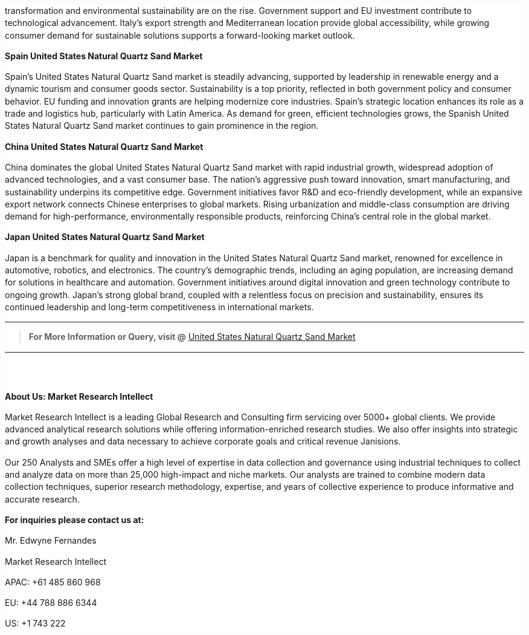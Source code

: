 transformation and environmental sustainability are on the rise. Government support and EU investment contribute to technological advancement. Italy&rsquo;s export strength and Mediterranean location provide global accessibility, while growing consumer demand for sustainable solutions supports a forward-looking market outlook.</p><p class="" data-start="4424" data-end="4975"><strong data-start="4424" data-end="4445">Spain United States Natural Quartz Sand Market</strong></p><p class="" data-start="4424" data-end="4975">Spain&rsquo;s United States Natural Quartz Sand market is steadily advancing, supported by leadership in renewable energy and a dynamic tourism and consumer goods sector. Sustainability is a top priority, reflected in both government policy and consumer behavior. EU funding and innovation grants are helping modernize core industries. Spain&rsquo;s strategic location enhances its role as a trade and logistics hub, particularly with Latin America. As demand for green, efficient technologies grows, the Spanish United States Natural Quartz Sand market continues to gain prominence in the region.</p><p class="" data-start="4977" data-end="5589"><strong data-start="4977" data-end="4998">China United States Natural Quartz Sand Market</strong></p><p class="" data-start="4977" data-end="5589">China dominates the global United States Natural Quartz Sand market with rapid industrial growth, widespread adoption of advanced technologies, and a vast consumer base. The nation&rsquo;s aggressive push toward innovation, smart manufacturing, and sustainability underpins its competitive edge. Government initiatives favor R&amp;D and eco-friendly development, while an expansive export network connects Chinese enterprises to global markets. Rising urbanization and middle-class consumption are driving demand for high-performance, environmentally responsible products, reinforcing China&rsquo;s central role in the global market.</p><p class="" data-start="5591" data-end="6162"><strong data-start="5591" data-end="5612">Japan United States Natural Quartz Sand Market</strong></p><p class="" data-start="5591" data-end="6162">Japan is a benchmark for quality and innovation in the United States Natural Quartz Sand market, renowned for excellence in automotive, robotics, and electronics. The country&rsquo;s demographic trends, including an aging population, are increasing demand for solutions in healthcare and automation. Government initiatives around digital innovation and green technology contribute to ongoing growth. Japan&rsquo;s strong global brand, coupled with a relentless focus on precision and sustainability, ensures its continued leadership and long-term competitiveness in international markets.</p><hr /><blockquote><p><span class="font-[700]"><strong>For More Information or Query, visit&nbsp;@</strong>&nbsp;</span><span class="font-[700]"><a href="https://www.marketresearchintellect.com/product/global-natural-quartz-sand-sales-market/?utm_source=Linkedin&utm_medium=019" target="_blank" data-tracking-control-name="article-ssr-frontend-pulse_little-text-block" data-tracking-will-navigate="" data-test-link="">United States Natural Quartz Sand Market</a></span></p></blockquote><hr /><h3>&nbsp;</h3><p><strong><span class="font-[700]">About Us: Market Research Intellect</span></strong></p><p><span class="">Market Research Intellect is a leading Global Research and Consulting firm servicing over 5000+ global clients. We provide advanced analytical research solutions while offering information-enriched research studies.&nbsp;</span>We also offer insights into strategic and growth analyses and data necessary to achieve corporate goals and critical revenue Janisions.</p><p><span class="">Our 250 Analysts and SMEs offer a high level of expertise in data collection and governance using industrial techniques to collect and analyze data on more than 25,000 high-impact and niche markets. Our analysts are trained to combine modern data collection techniques, superior research methodology, expertise, and years of collective experience to produce informative and accurate research.</span></p><p><strong>For inquiries please contact us at:</strong></p><p>Mr. Edwyne Fernandes</p><p>Market Research Intellect</p><p>APAC: +61 485 860 968</p><p>EU: +44 788 886 6344</p><p>US: +1 743 222